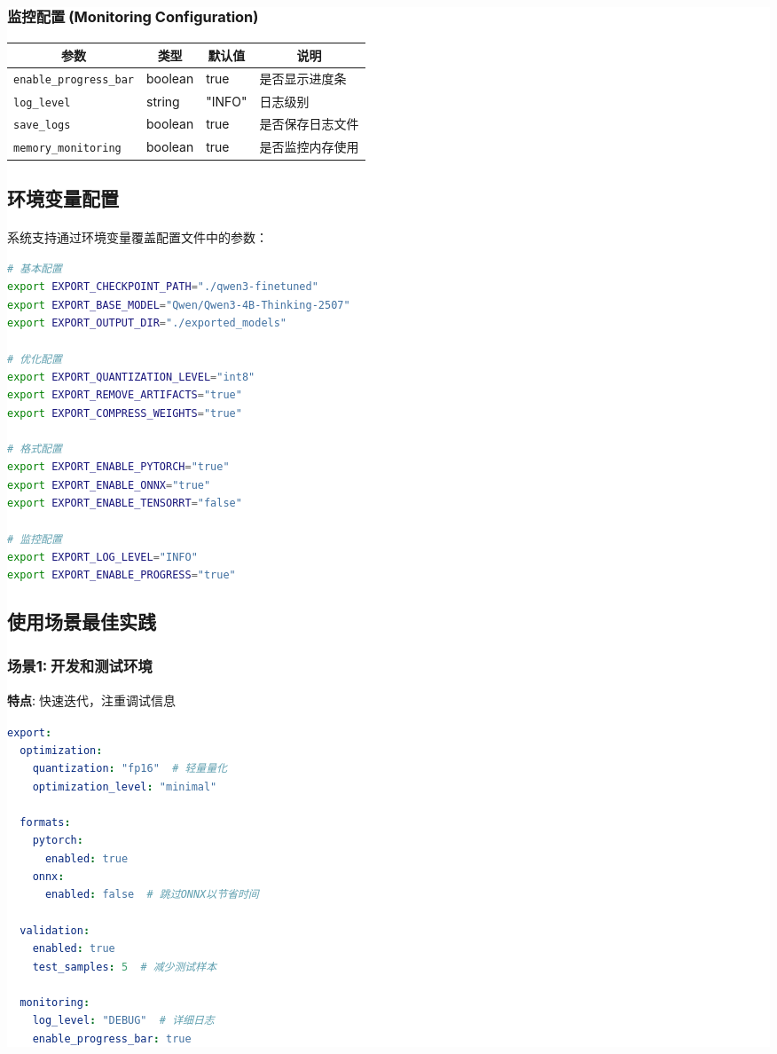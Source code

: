 ### 监控配置 (Monitoring Configuration)

| 参数 | 类型 | 默认值 | 说明 |
|------|------|--------|------|
| `enable_progress_bar` | boolean | true | 是否显示进度条 |
| `log_level` | string | "INFO" | 日志级别 |
| `save_logs` | boolean | true | 是否保存日志文件 |
| `memory_monitoring` | boolean | true | 是否监控内存使用 |

## 环境变量配置

系统支持通过环境变量覆盖配置文件中的参数：

```bash
# 基本配置
export EXPORT_CHECKPOINT_PATH="./qwen3-finetuned"
export EXPORT_BASE_MODEL="Qwen/Qwen3-4B-Thinking-2507"
export EXPORT_OUTPUT_DIR="./exported_models"

# 优化配置
export EXPORT_QUANTIZATION_LEVEL="int8"
export EXPORT_REMOVE_ARTIFACTS="true"
export EXPORT_COMPRESS_WEIGHTS="true"

# 格式配置
export EXPORT_ENABLE_PYTORCH="true"
export EXPORT_ENABLE_ONNX="true"
export EXPORT_ENABLE_TENSORRT="false"

# 监控配置
export EXPORT_LOG_LEVEL="INFO"
export EXPORT_ENABLE_PROGRESS="true"
```

## 使用场景最佳实践

### 场景1: 开发和测试环境

**特点**: 快速迭代，注重调试信息

```yaml
export:
  optimization:
    quantization: "fp16"  # 轻量量化
    optimization_level: "minimal"
  
  formats:
    pytorch:
      enabled: true
    onnx:
      enabled: false  # 跳过ONNX以节省时间
  
  validation:
    enabled: true
    test_samples: 5  # 减少测试样本
  
  monitoring:
    log_level: "DEBUG"  # 详细日志
    enable_progress_bar: true
```
